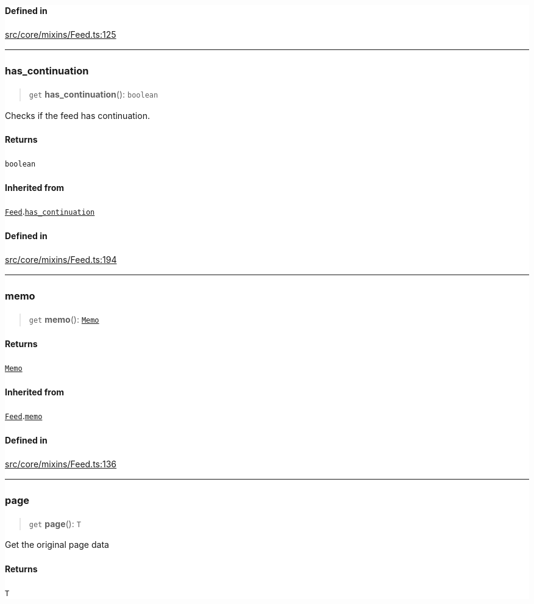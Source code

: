 #### Defined in

[src/core/mixins/Feed.ts:125](https://github.com/LuanRT/YouTube.js/blob/eb21af33db708f0355f4fb15881f5d4fabc7b06c/src/core/mixins/Feed.ts#L125)

***

### has\_continuation

> `get` **has\_continuation**(): `boolean`

Checks if the feed has continuation.

#### Returns

`boolean`

#### Inherited from

[`Feed`](../../Mixins/classes/Feed.md).[`has_continuation`](../../Mixins/classes/Feed.md#has_continuation)

#### Defined in

[src/core/mixins/Feed.ts:194](https://github.com/LuanRT/YouTube.js/blob/eb21af33db708f0355f4fb15881f5d4fabc7b06c/src/core/mixins/Feed.ts#L194)

***

### memo

> `get` **memo**(): [`Memo`](../../Helpers/classes/Memo.md)

#### Returns

[`Memo`](../../Helpers/classes/Memo.md)

#### Inherited from

[`Feed`](../../Mixins/classes/Feed.md).[`memo`](../../Mixins/classes/Feed.md#memo)

#### Defined in

[src/core/mixins/Feed.ts:136](https://github.com/LuanRT/YouTube.js/blob/eb21af33db708f0355f4fb15881f5d4fabc7b06c/src/core/mixins/Feed.ts#L136)

***

### page

> `get` **page**(): `T`

Get the original page data

#### Returns

`T`
